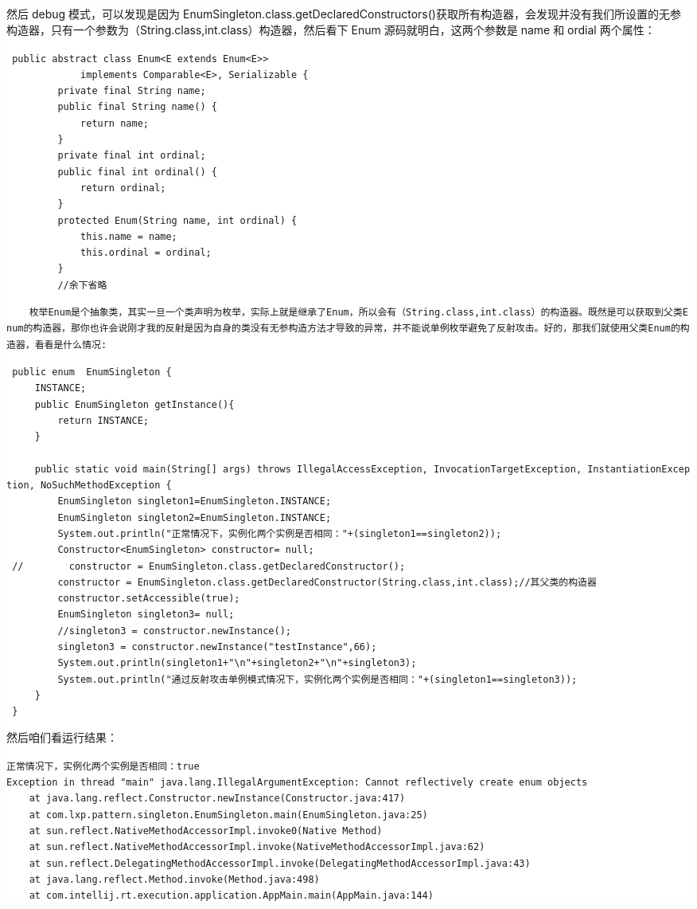 然后 debug 模式，可以发现是因为 EnumSingleton.class.getDeclaredConstructors()获取所有构造器，会发现并没有我们所设置的无参构造器，只有一个参数为（String.class,int.class）构造器，然后看下 Enum 源码就明白，这两个参数是 name 和 ordial 两个属性：

```
 public abstract class Enum<E extends Enum<E>>
             implements Comparable<E>, Serializable {
         private final String name;
         public final String name() {
             return name;
         }
         private final int ordinal;
         public final int ordinal() {
             return ordinal;
         }
         protected Enum(String name, int ordinal) {
             this.name = name;
             this.ordinal = ordinal;
         }
         //余下省略
```

        枚举Enum是个抽象类，其实一旦一个类声明为枚举，实际上就是继承了Enum，所以会有（String.class,int.class）的构造器。既然是可以获取到父类Enum的构造器，那你也许会说刚才我的反射是因为自身的类没有无参构造方法才导致的异常，并不能说单例枚举避免了反射攻击。好的，那我们就使用父类Enum的构造器，看看是什么情况:

```
 public enum  EnumSingleton {
     INSTANCE;
     public EnumSingleton getInstance(){
         return INSTANCE;
     }

     public static void main(String[] args) throws IllegalAccessException, InvocationTargetException, InstantiationException, NoSuchMethodException {
         EnumSingleton singleton1=EnumSingleton.INSTANCE;
         EnumSingleton singleton2=EnumSingleton.INSTANCE;
         System.out.println("正常情况下，实例化两个实例是否相同："+(singleton1==singleton2));
         Constructor<EnumSingleton> constructor= null;
 //        constructor = EnumSingleton.class.getDeclaredConstructor();
         constructor = EnumSingleton.class.getDeclaredConstructor(String.class,int.class);//其父类的构造器
         constructor.setAccessible(true);
         EnumSingleton singleton3= null;
         //singleton3 = constructor.newInstance();
         singleton3 = constructor.newInstance("testInstance",66);
         System.out.println(singleton1+"\n"+singleton2+"\n"+singleton3);
         System.out.println("通过反射攻击单例模式情况下，实例化两个实例是否相同："+(singleton1==singleton3));
     }
 }
```

然后咱们看运行结果：

```
正常情况下，实例化两个实例是否相同：true
Exception in thread "main" java.lang.IllegalArgumentException: Cannot reflectively create enum objects
    at java.lang.reflect.Constructor.newInstance(Constructor.java:417)
    at com.lxp.pattern.singleton.EnumSingleton.main(EnumSingleton.java:25)
    at sun.reflect.NativeMethodAccessorImpl.invoke0(Native Method)
    at sun.reflect.NativeMethodAccessorImpl.invoke(NativeMethodAccessorImpl.java:62)
    at sun.reflect.DelegatingMethodAccessorImpl.invoke(DelegatingMethodAccessorImpl.java:43)
    at java.lang.reflect.Method.invoke(Method.java:498)
    at com.intellij.rt.execution.application.AppMain.main(AppMain.java:144)
```
